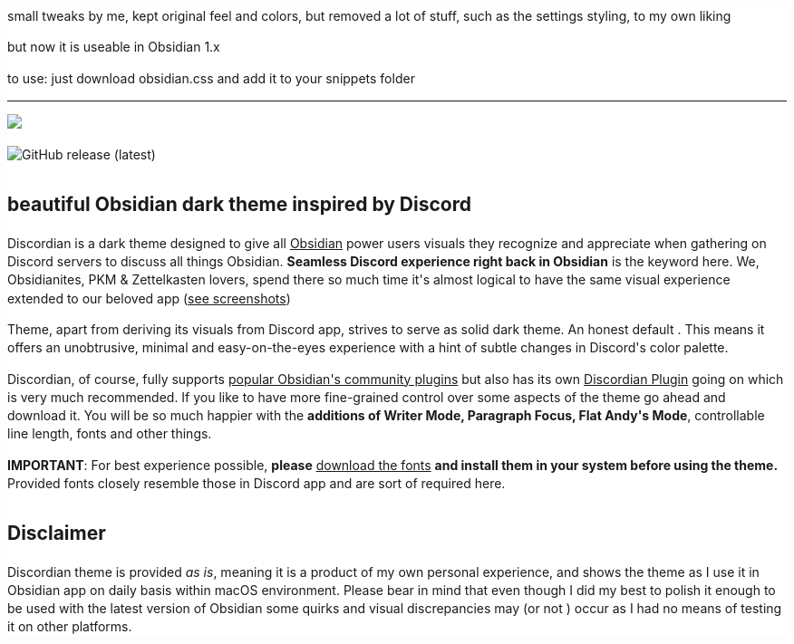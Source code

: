 small tweaks by me, kept original feel and colors, but removed a lot of stuff, such as the settings styling, to my own liking

but now it is useable in Obsidian 1.x

to use: just download obsidian.css and add it to your snippets folder



---

![](media/discordian-logo.png)

![GitHub release (latest)](https://img.shields.io/badge/dynamic/json?style=for-the-badge&color=6f5dc8&label=Release&query=version&url=https%3A%2F%2Fraw.githubusercontent.com%2Fradekkozak%2Fdiscordian%2Fmaster%2Fpackage.json)

## beautiful Obsidian dark theme inspired by Discord

Discordian is a dark theme designed to give all [Obsidian](https://obsidian.md) power users visuals they recognize
and appreciate when gathering on Discord servers to discuss all things Obsidian. **Seamless Discord experience right
back in Obsidian** is the keyword here. We, Obsidianites, PKM & Zettelkasten lovers, spend there so much time it's
almost logical to have the same visual experience extended to our beloved app ([see screenshots](#screenshots))

Theme, apart from deriving its visuals from Discord app, strives to serve as solid dark theme. An honest default
. This means it offers an unobtrusive, minimal and easy-on-the-eyes experience with a hint of subtle changes in
 Discord's color palette.

Discordian, of course, fully supports [popular Obsidian's community plugins](#plugin-support) but also has its own
[Discordian Plugin](https://github.com/radekkozak/discordian-plugin) going on which is very much recommended. If you
like to have more fine-grained control over some aspects of the theme go ahead and download it. You will be so much
happier with the **additions of Writer Mode, Paragraph Focus, Flat Andy's Mode**, controllable line length, fonts and
other things.

**IMPORTANT**: For best experience possible, **please** [download the fonts](https://github.com/radekkozak/discordian/raw/master/media/fonts.zip)
**and install them in your system before using the theme.** Provided fonts closely resemble those in Discord app and
are sort of required here.

## Disclaimer

Discordian theme is provided *as is*, meaning it is a product of my own personal experience, and shows the theme as I
use it in Obsidian app on daily basis within macOS environment. Please bear in mind that even though I did my best to
polish it enough to be used with the latest version of Obsidian some quirks and visual discrepancies may (or not
) occur as I had no means of testing it on other platforms.
